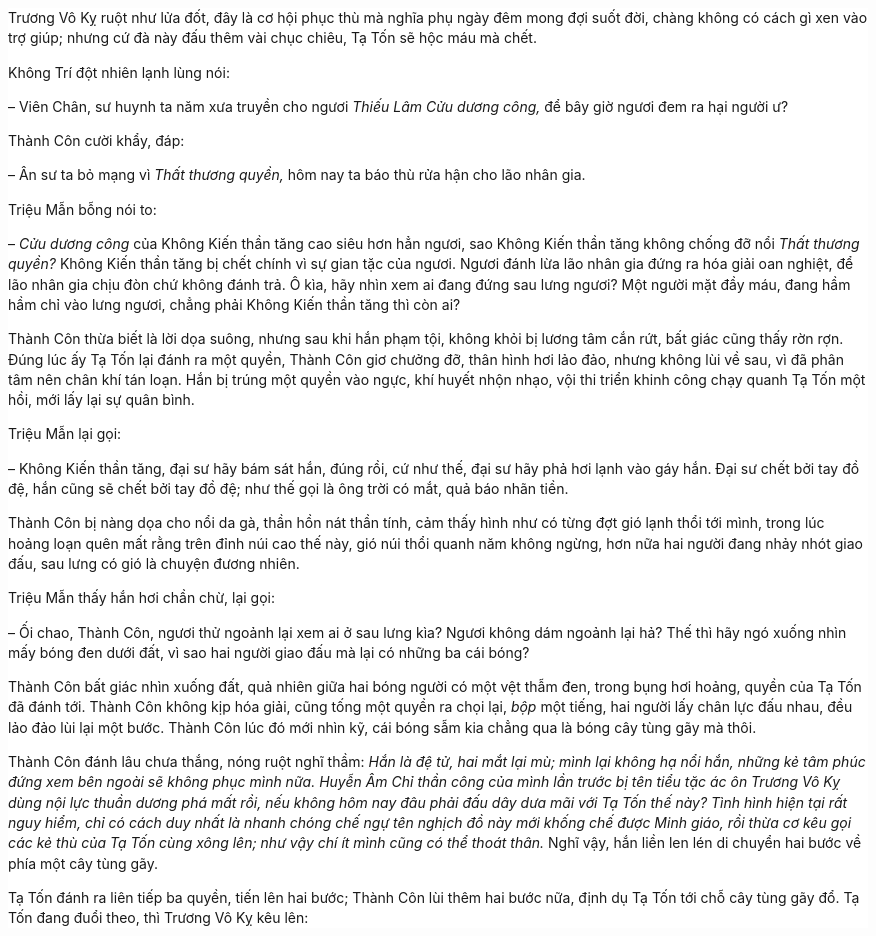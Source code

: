 Trương Vô Kỵ ruột như lửa đốt, đây là cơ hội phục thù mà nghĩa phụ ngày đêm mong đợi suốt đời, chàng không có cách gì xen vào trợ giúp; nhưng cứ đà này đấu thêm vài chục chiêu, Tạ Tốn sẽ hộc máu mà chết.

Không Trí đột nhiên lạnh lùng nói:

– Viên Chân, sư huynh ta năm xưa truyền cho ngươi _Thiếu Lâm Cửu dương công,_ để bây giờ ngươi đem ra hại người ư?

Thành Côn cười khẩy, đáp:

– Ân sư ta bỏ mạng vì _Thất thương quyền,_ hôm nay ta báo thù rửa hận cho lão nhân gia.

Triệu Mẫn bỗng nói to:

– _Cửu dương công_ của Không Kiến thần tăng cao siêu hơn hẳn ngươi, sao Không Kiến thần tăng không chống đỡ nổi _Thất thương quyền?_ Không Kiến thần tăng bị chết chính vì sự gian tặc của ngươi. Ngươi đánh lừa lão nhân gia đứng ra hóa giải oan nghiệt, để lão nhân gia chịu đòn chứ không đánh trả. Ô kìa, hãy nhìn xem ai đang đứng sau lưng ngươi? Một người mặt đầy máu, đang hầm hầm chỉ vào lưng ngươi, chẳng phải Không Kiến thần tăng thì còn ai?

Thành Côn thừa biết là lời dọa suông, nhưng sau khi hắn phạm tội, không khỏi bị lương tâm cắn rứt, bất giác cũng thấy rờn rợn. Đúng lúc ấy Tạ Tốn lại đánh ra một quyền, Thành Côn giơ chưởng đỡ, thân hình hơi lảo đảo, nhưng không lùi về sau, vì đã phân tâm nên chân khí tán loạn. Hắn bị trúng một quyền vào ngực, khí huyết nhộn nhạo, vội thi triển khinh công chạy quanh Tạ Tốn một hồi, mới lấy lại sự quân bình.

Triệu Mẫn lại gọi:

– Không Kiến thần tăng, đại sư hãy bám sát hắn, đúng rồi, cứ như thế, đại sư hãy phả hơi lạnh vào gáy hắn. Đại sư chết bởi tay đồ đệ, hắn cũng sẽ chết bởi tay đồ đệ; như thế gọi là ông trời có mắt, quả báo nhãn tiền.

Thành Côn bị nàng dọa cho nổi da gà, thần hồn nát thần tính, cảm thấy hình như có từng đợt gió lạnh thổi tới mình, trong lúc hoảng loạn quên mất rằng trên đỉnh núi cao thế này, gió núi thổi quanh năm không ngừng, hơn nữa hai người đang nhảy nhót giao đấu, sau lưng có gió là chuyện đương nhiên.

Triệu Mẫn thấy hắn hơi chần chừ, lại gọi:

– Ối chao, Thành Côn, ngươi thử ngoảnh lại xem ai ở sau lưng kìa? Ngươi không dám ngoảnh lại hả? Thế thì hãy ngó xuống nhìn mấy bóng đen dưới đất, vì sao hai người giao đấu mà lại có những ba cái bóng?

Thành Côn bất giác nhìn xuống đất, quả nhiên giữa hai bóng người có một vệt thẫm đen, trong bụng hơi hoảng, quyền của Tạ Tốn đã đánh tới. Thành Côn không kịp hóa giải, cũng tống một quyền ra chọi lại, _bộp_ một tiếng, hai người lấy chân lực đấu nhau, đều lảo đảo lùi lại một bước. Thành Côn lúc đó mới nhìn kỹ, cái bóng sẫm kia chẳng qua là bóng cây tùng gãy mà thôi.

Thành Côn đánh lâu chưa thắng, nóng ruột nghĩ thầm: _Hắn là đệ tử, hai mắt lại mù; mình lại không hạ nổi hắn, những kẻ tâm phúc đứng xem bên ngoài sẽ không phục mình nữa. _Huyễn Âm Chỉ_ thần công của mình lần trước bị tên tiểu tặc ác ôn Trương Vô Kỵ dùng nội lực thuần dương phá mất rồi, nếu không hôm nay đâu phải đấu dây dưa mãi với Tạ Tốn thế này? Tình hình hiện tại rất nguy hiểm, chỉ có cách duy nhất là nhanh chóng chế ngự tên nghịch đồ này mới khống chế được Minh giáo, rồi thừa cơ kêu gọi các kẻ thù của Tạ Tốn cùng xông lên; như vậy chí ít mình cũng có thể thoát thân._ Nghĩ vậy, hắn liền len lén di chuyển hai bước về phía một cây tùng gãy.

Tạ Tốn đánh ra liên tiếp ba quyền, tiến lên hai bước; Thành Côn lùi thêm hai bước nữa, định dụ Tạ Tốn tới chỗ cây tùng gãy đổ. Tạ Tốn đang đuổi theo, thì Trương Vô Kỵ kêu lên:
